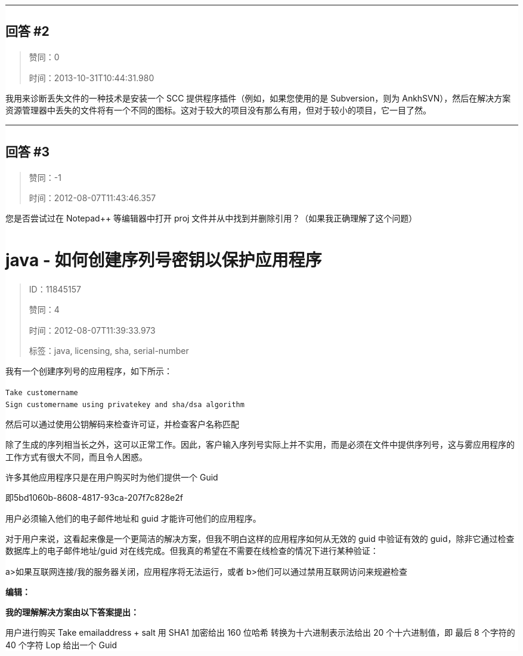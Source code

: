 * * *

## 回答 #2

> 赞同：0
> 
> 时间：2013-10-31T10:44:31.980

我用来诊断丢失文件的一种技术是安装一个 SCC 提供程序插件（例如，如果您使用的是 Subversion，则为 AnkhSVN），然后在解决方案资源管理器中丢失的文件将有一个不同的图标。这对于较大的项目没有那么有用，但对于较小的项目，它一目了然。

* * *

## 回答 #3

> 赞同：-1
> 
> 时间：2012-08-07T11:43:46.357

您是否尝试过在 Notepad++ 等编辑器中打开 proj 文件并从中找到并删除引用？（如果我正确理解了这个问题）

# java - 如何创建序列号密钥以保护应用程序

> ID：11845157
> 
> 赞同：4
> 
> 时间：2012-08-07T11:39:33.973
> 
> 标签：java, licensing, sha, serial-number

我有一个创建序列号的应用程序，如下所示：

```
Take customername
Sign customername using privatekey and sha/dsa algorithm 
```

然后可以通过使用公钥解码来检查许可证，并检查客户名称匹配

除了生成的序列相当长之外，这可以正常工作。因此，客户输入序列号实际上并不实用，而是必须在文件中提供序列号，这与雾应用程序的工作方式有很大不同，而且令人困惑。

许多其他应用程序只是在用户购买时为他们提供一个 Guid

即5bd1060b-8608-4817-93ca-207f7c828e2f

用户必须输入他们的电子邮件地址和 guid 才能许可他们的应用程序。

对于用户来说，这看起来像是一个更简洁的解决方案，但我不明白这样的应用程序如何从无效的 guid 中验证有效的 guid，除非它通过检查数据库上的电子邮件地址/guid 对在线完成。但我真的希望在不需要在线检查的情况下进行某种验证：

a>如果互联网连接/我的服务器关闭，应用程序将无法运行，或者 b>他们可以通过禁用互联网访问来规避检查

**编辑：**

**我的理解解决方案由以下答案提出：**

用户进行购买
Take emailaddress + salt
用 SHA1 加密给出 160 位哈希
转换为十六进制表示法给出 20 个十六进制值，即
最后 8 个字符的 40 个字符 Lop 给出一个 Guid
